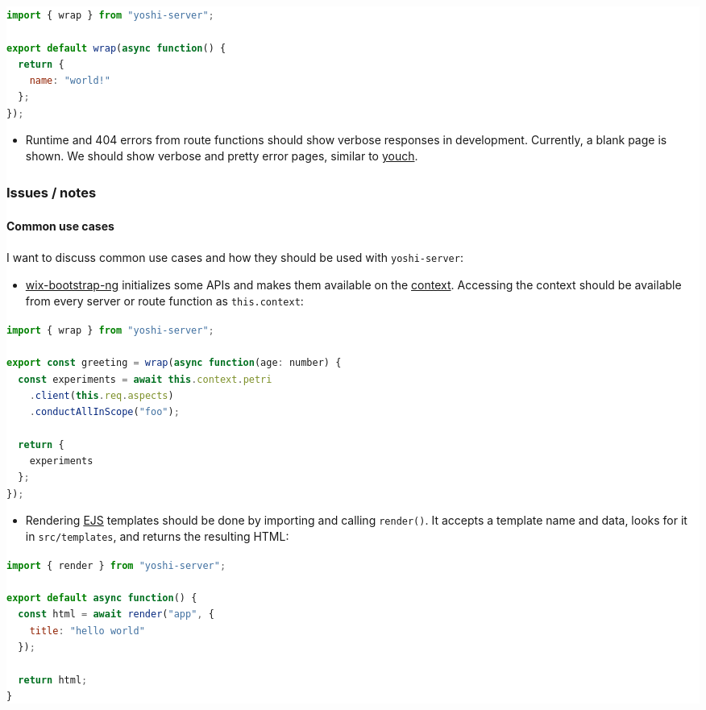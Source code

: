 ```js
import { wrap } from "yoshi-server";

export default wrap(async function() {
  return {
    name: "world!"
  };
});
```

- Runtime and 404 errors from route functions should show verbose responses in development. Currently, a blank page is shown. We should show verbose and pretty error pages, similar to [youch](https://github.com/poppinss/youch).

### Issues / notes

#### Common use cases

I want to discuss common use cases and how they should be used with `yoshi-server`:

- [wix-bootstrap-ng](https://github.com/wix-platform/wix-node-platform) initializes some APIs and makes them available on the [context](https://github.com/wix-platform/wix-node-platform/tree/master/bootstrap/wix-bootstrap-ng#context). Accessing the context should be available from every server or route function as `this.context`:

```js
import { wrap } from "yoshi-server";

export const greeting = wrap(async function(age: number) {
  const experiments = await this.context.petri
    .client(this.req.aspects)
    .conductAllInScope("foo");

  return {
    experiments
  };
});
```

- Rendering [EJS](https://github.com/mde/ejs) templates should be done by importing and calling `render()`. It accepts a template name and data, looks for it in `src/templates`, and returns the resulting HTML:

```js
import { render } from "yoshi-server";

export default async function() {
  const html = await render("app", {
    title: "hello world"
  });

  return html;
}
```
